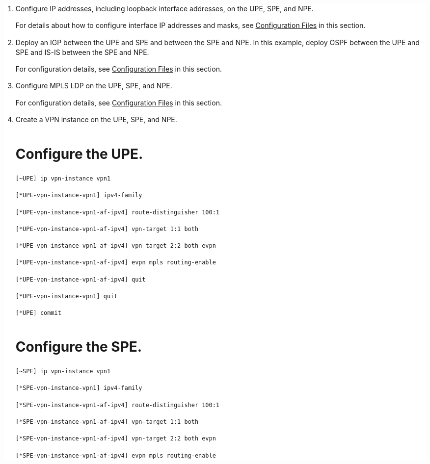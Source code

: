 1. Configure IP addresses, including loopback interface addresses, on the UPE, SPE, and NPE.
   
   
   
   For details about how to configure interface IP addresses and masks, see [Configuration Files](#EN-US_TASK_0172370665__dc_vrp_evpn_cfg_008801) in this section.
2. Deploy an IGP between the UPE and SPE and between the SPE and NPE. In this example, deploy OSPF between the UPE and SPE and IS-IS between the SPE and NPE.
   
   
   
   For configuration details, see [Configuration Files](#EN-US_TASK_0172370665__dc_vrp_evpn_cfg_008801) in this section.
3. Configure MPLS LDP on the UPE, SPE, and NPE.
   
   
   
   For configuration details, see [Configuration Files](#EN-US_TASK_0172370665__dc_vrp_evpn_cfg_008801) in this section.
4. Create a VPN instance on the UPE, SPE, and NPE.
   
   
   
   # Configure the UPE.
   
   ```
   [~UPE] ip vpn-instance vpn1
   ```
   ```
   [*UPE-vpn-instance-vpn1] ipv4-family
   ```
   ```
   [*UPE-vpn-instance-vpn1-af-ipv4] route-distinguisher 100:1
   ```
   ```
   [*UPE-vpn-instance-vpn1-af-ipv4] vpn-target 1:1 both
   ```
   ```
   [*UPE-vpn-instance-vpn1-af-ipv4] vpn-target 2:2 both evpn
   ```
   ```
   [*UPE-vpn-instance-vpn1-af-ipv4] evpn mpls routing-enable
   ```
   ```
   [*UPE-vpn-instance-vpn1-af-ipv4] quit
   ```
   ```
   [*UPE-vpn-instance-vpn1] quit
   ```
   ```
   [*UPE] commit
   ```
   
   # Configure the SPE.
   
   ```
   [~SPE] ip vpn-instance vpn1
   ```
   ```
   [*SPE-vpn-instance-vpn1] ipv4-family
   ```
   ```
   [*SPE-vpn-instance-vpn1-af-ipv4] route-distinguisher 100:1
   ```
   ```
   [*SPE-vpn-instance-vpn1-af-ipv4] vpn-target 1:1 both
   ```
   ```
   [*SPE-vpn-instance-vpn1-af-ipv4] vpn-target 2:2 both evpn
   ```
   ```
   [*SPE-vpn-instance-vpn1-af-ipv4] evpn mpls routing-enable
   ```